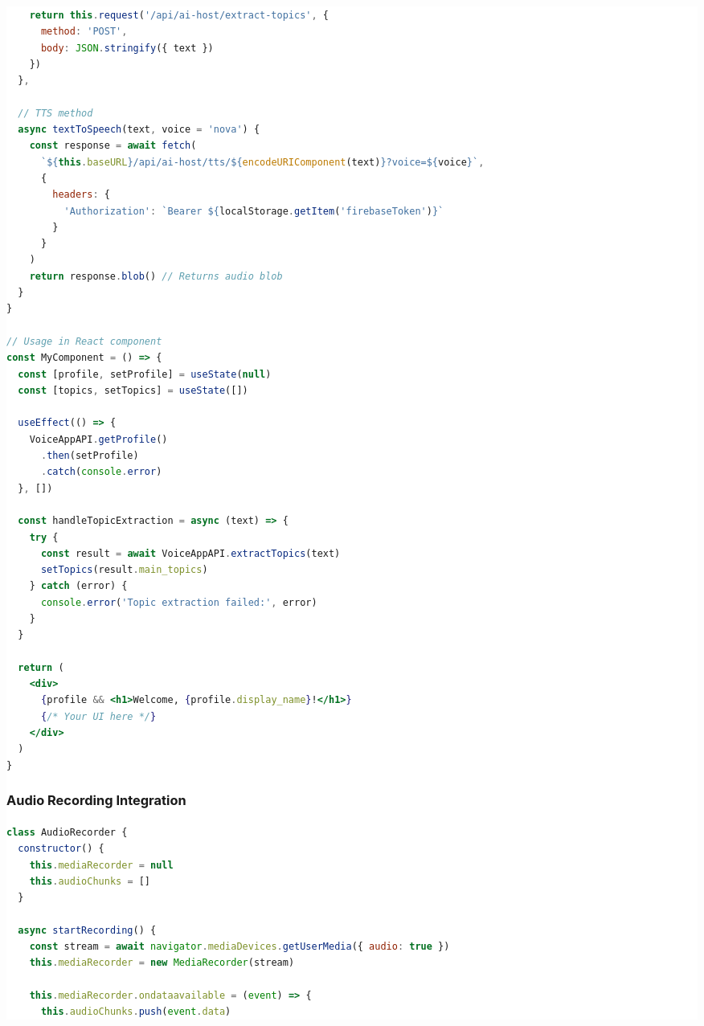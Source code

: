 ```jsx
    return this.request('/api/ai-host/extract-topics', {
      method: 'POST',
      body: JSON.stringify({ text })
    })
  },
  
  // TTS method
  async textToSpeech(text, voice = 'nova') {
    const response = await fetch(
      `${this.baseURL}/api/ai-host/tts/${encodeURIComponent(text)}?voice=${voice}`,
      {
        headers: {
          'Authorization': `Bearer ${localStorage.getItem('firebaseToken')}`
        }
      }
    )
    return response.blob() // Returns audio blob
  }
}

// Usage in React component
const MyComponent = () => {
  const [profile, setProfile] = useState(null)
  const [topics, setTopics] = useState([])
  
  useEffect(() => {
    VoiceAppAPI.getProfile()
      .then(setProfile)
      .catch(console.error)
  }, [])
  
  const handleTopicExtraction = async (text) => {
    try {
      const result = await VoiceAppAPI.extractTopics(text)
      setTopics(result.main_topics)
    } catch (error) {
      console.error('Topic extraction failed:', error)
    }
  }
  
  return (
    <div>
      {profile && <h1>Welcome, {profile.display_name}!</h1>}
      {/* Your UI here */}
    </div>
  )
}
```

### Audio Recording Integration
```javascript
class AudioRecorder {
  constructor() {
    this.mediaRecorder = null
    this.audioChunks = []
  }
  
  async startRecording() {
    const stream = await navigator.mediaDevices.getUserMedia({ audio: true })
    this.mediaRecorder = new MediaRecorder(stream)
    
    this.mediaRecorder.ondataavailable = (event) => {
      this.audioChunks.push(event.data)
```
